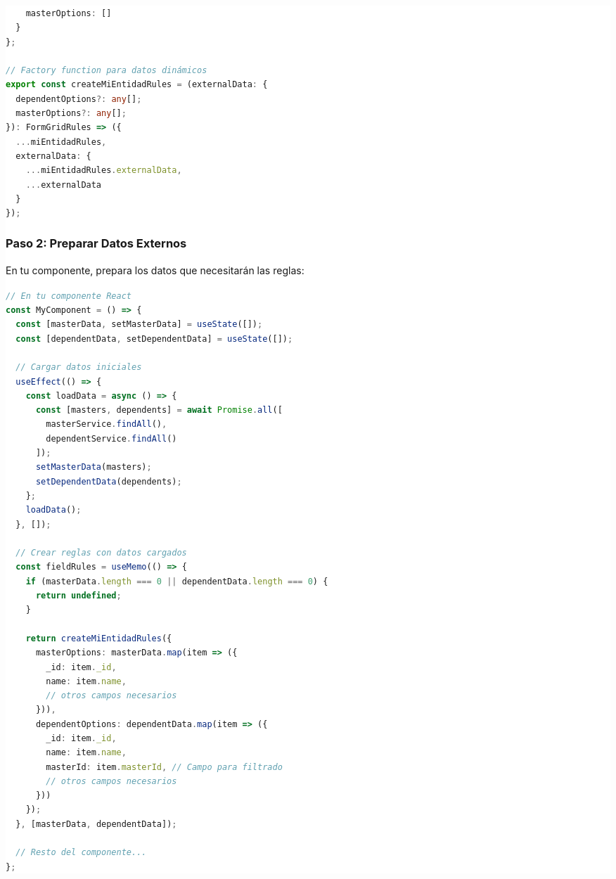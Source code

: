 ```typescript
    masterOptions: []
  }
};

// Factory function para datos dinámicos
export const createMiEntidadRules = (externalData: {
  dependentOptions?: any[];
  masterOptions?: any[];
}): FormGridRules => ({
  ...miEntidadRules,
  externalData: {
    ...miEntidadRules.externalData,
    ...externalData
  }
});
```

### Paso 2: Preparar Datos Externos

En tu componente, prepara los datos que necesitarán las reglas:

```typescript
// En tu componente React
const MyComponent = () => {
  const [masterData, setMasterData] = useState([]);
  const [dependentData, setDependentData] = useState([]);

  // Cargar datos iniciales
  useEffect(() => {
    const loadData = async () => {
      const [masters, dependents] = await Promise.all([
        masterService.findAll(),
        dependentService.findAll()
      ]);
      setMasterData(masters);
      setDependentData(dependents);
    };
    loadData();
  }, []);

  // Crear reglas con datos cargados
  const fieldRules = useMemo(() => {
    if (masterData.length === 0 || dependentData.length === 0) {
      return undefined;
    }

    return createMiEntidadRules({
      masterOptions: masterData.map(item => ({
        _id: item._id,
        name: item.name,
        // otros campos necesarios
      })),
      dependentOptions: dependentData.map(item => ({
        _id: item._id,
        name: item.name,
        masterId: item.masterId, // Campo para filtrado
        // otros campos necesarios
      }))
    });
  }, [masterData, dependentData]);

  // Resto del componente...
};
```